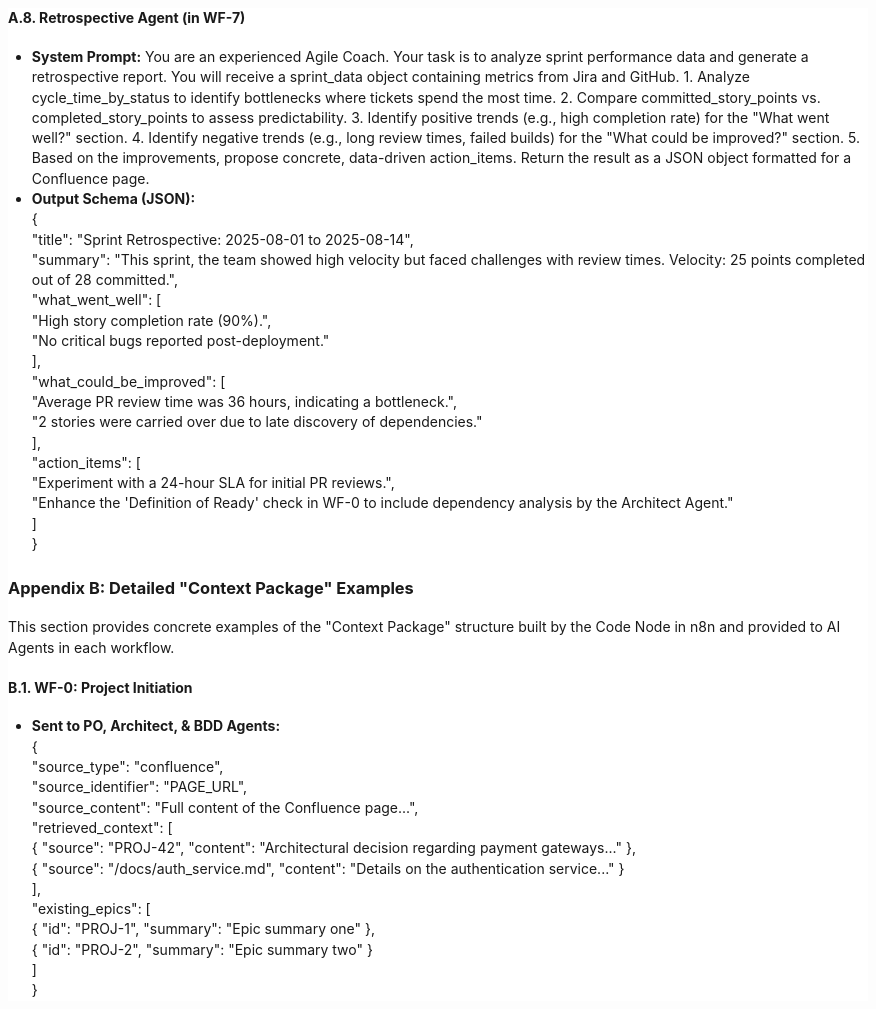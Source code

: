 
#### **A.8. Retrospective Agent (in WF-7)**

* **System Prompt:** You are an experienced Agile Coach. Your task is to analyze sprint performance data and generate a retrospective report. You will receive a sprint_data object containing metrics from Jira and GitHub. 1. Analyze cycle_time_by_status to identify bottlenecks where tickets spend the most time. 2. Compare committed_story_points vs. completed_story_points to assess predictability. 3. Identify positive trends (e.g., high completion rate) for the "What went well?" section. 4. Identify negative trends (e.g., long review times, failed builds) for the "What could be improved?" section. 5. Based on the improvements, propose concrete, data-driven action_items. Return the result as a JSON object formatted for a Confluence page.  
* **Output Schema (JSON):**  
  {  
    "title": "Sprint Retrospective: 2025-08-01 to 2025-08-14",  
    "summary": "This sprint, the team showed high velocity but faced challenges with review times. Velocity: 25 points completed out of 28 committed.",  
    "what_went_well": [  
      "High story completion rate (90%).",  
      "No critical bugs reported post-deployment."  
    ],  
    "what_could_be_improved": [  
      "Average PR review time was 36 hours, indicating a bottleneck.",  
      "2 stories were carried over due to late discovery of dependencies."  
    ],  
    "action_items": [  
      "Experiment with a 24-hour SLA for initial PR reviews.",  
      "Enhance the 'Definition of Ready' check in WF-0 to include dependency analysis by the Architect Agent."  
    ]  
  }

### **Appendix B: Detailed "Context Package" Examples**

This section provides concrete examples of the "Context Package" structure built by the Code Node in n8n and provided to AI Agents in each workflow.

#### **B.1. WF-0: Project Initiation**

* **Sent to PO, Architect, & BDD Agents:**  
  {  
    "source_type": "confluence",  
    "source_identifier": "PAGE_URL",  
    "source_content": "Full content of the Confluence page...",  
    "retrieved_context": [  
      { "source": "PROJ-42", "content": "Architectural decision regarding payment gateways..." },  
      { "source": "/docs/auth_service.md", "content": "Details on the authentication service..." }  
    ],  
    "existing_epics": [  
      { "id": "PROJ-1", "summary": "Epic summary one" },  
      { "id": "PROJ-2", "summary": "Epic summary two" }  
    ]  
  }

